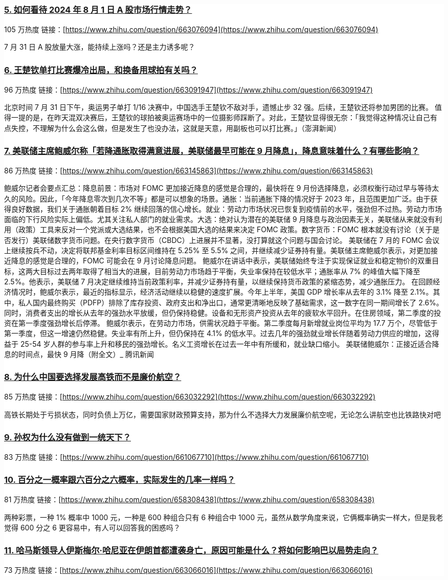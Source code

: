 ### [5. 如何看待 2024 年 8 月 1 日 A 股市场行情走势？](https://www.zhihu.com/question/663076094)
105 万热度 链接：[https://www.zhihu.com/question/663076094](https://www.zhihu.com/question/663076094)

7 月 31 日 A 股放量大涨，能持续上涨吗？还是主力诱多呢？

### [6. 王楚钦单打比赛爆冷出局，和换备用球拍有关吗？](https://www.zhihu.com/question/663091947)
96 万热度 链接：[https://www.zhihu.com/question/663091947](https://www.zhihu.com/question/663091947)

北京时间 7 月 31 日下午，奥运男子单打 1/16 决赛中，中国选手王楚钦不敌对手，遗憾止步 32 强。后续，王楚钦还将参加男团的比赛。 值得一提的是，在昨天混双决赛后，王楚钦的球拍被奥运赛场中的一位摄影师踩断了。对此，王楚钦显得很无奈：「我觉得这种情况让自己有点失控，不理解为什么会这么做，但是发生了也没办法，这就是天意，用副板也可以打比赛。」（澎湃新闻）

### [7. 美联储主席鲍威尔称「若降通胀取得满意进展，美联储最早可能在 9 月降息」，降息意味着什么？有哪些影响？](https://www.zhihu.com/question/663145863)
86 万热度 链接：[https://www.zhihu.com/question/663145863](https://www.zhihu.com/question/663145863)

鲍威尔记者会要点汇总：降息前景：市场对 FOMC 更加接近降息的感觉是合理的，最快将在 9 月份选择降息，必须权衡行动过早与等待太久的风险。因此，「今年降息零次到几次不等」都是可以想象的场景。通胀：当前通胀下降的情况好于 2023 年，且范围更加广泛。由于获得良好数据，我们关于通胀朝着目标 2% 继续回落的信心增长。就业：劳动力市场状况已恢复到疫情前的水平，强劲但不过热。劳动力市场面临的下行风险实际上偏低。尤其关注私人部门的就业需求。大选：绝对认为潜在的美联储 9 月降息与政治因素无关，美联储从来就没有利用（政策）工具来反对一个党派或大选结果，也不会根据美国大选的结果来决定 FOMC 政策。数字货币：FOMC 根本就没有讨论（关于是否发行）美联储数字货币问题。在央行数字货币（CBDC）上进展并不显著，没打算就这个问题与国会讨论。 美联储在 7 月的 FOMC 会议上继续按兵不动，决定将联邦基金利率目标区间维持在 5.25% 至 5.5% 之间，并继续减少证券持有量。美联储主席鲍威尔表示，对更加接近降息的感觉是合理的，FOMC 可能会在 9 月讨论降息问题。 鲍威尔在讲话中表示，美联储始终专注于实现保证就业和稳定物价的双重目标，这两大目标过去两年取得了相当大的进展，目前劳动力市场趋于平衡，失业率保持在较低水平；通胀率从 7% 的峰值大幅下降至 2.5%。他表示，美联储 7 月决定继续维持当前政策利率，并减少证券持有量，以继续保持货币政策的紧缩态势，减少通胀压力。 在回顾经济情况时，鲍威尔表示，最近的指标显示，经济活动继续以稳健的速度扩展。今年上半年，美国 GDP 增长率从去年的 3.1% 降至 2.1%。其中，私人国内最终购买（PDFP）排除了库存投资、政府支出和净出口，通常更清晰地反映了基础需求，这一数字在同一期间增长了 2.6%。 同时，消费者支出的增长从去年的强劲水平放缓，但仍保持稳健。设备和无形资产投资从去年的疲软水平回升。在住房领域，第二季度的投资在第一季度强劲增长后停滞。 鲍威尔表示，在劳动力市场，供需状况趋于平衡。第二季度每月新增就业岗位平均为 17.7 万个，尽管低于第一季度，但这一增速仍然稳健。失业率有所上升，但仍保持在 4.1% 的低水平。过去几年的强劲就业增长伴随着劳动力供应的增加，这得益于 25-54 岁人群的参与率上升和移民的强劲增长。名义工资增长在过去一年中有所缓和，就业缺口缩小。 美联储鲍威尔：正接近适合降息的时间点，最快 9 月降（附全文）_ 腾讯新闻

### [8. 为什么中国要选择发展高铁而不是廉价航空？](https://www.zhihu.com/question/663032292)
85 万热度 链接：[https://www.zhihu.com/question/663032292](https://www.zhihu.com/question/663032292)

高铁长期处于亏损状态，同时负债上万亿，需要国家财政预算支持，那为什么不选择大力发展廉价航空呢，无论怎么讲航空也比铁路快对吧

### [9. 孙权为什么没有做到一统天下？](https://www.zhihu.com/question/661067710)
83 万热度 链接：[https://www.zhihu.com/question/661067710](https://www.zhihu.com/question/661067710)



### [10. 百分之一概率跟六百分之六概率，实际发生的几率一样吗？](https://www.zhihu.com/question/658308438)
81 万热度 链接：[https://www.zhihu.com/question/658308438](https://www.zhihu.com/question/658308438)

两种彩票，一种 1% 概率中 1000 元，一种是 600 种组合只有 6 种组合中 1000 元，虽然从数学角度来说，它俩概率确实一样大，但是我老觉得 600 分之 6 更容易中，有人可以回答我的困惑吗？

### [11. 哈马斯领导人伊斯梅尔·哈尼亚在伊朗首都遭袭身亡，原因可能是什么？将如何影响巴以局势走向？](https://www.zhihu.com/question/663066016)
73 万热度 链接：[https://www.zhihu.com/question/663066016](https://www.zhihu.com/question/663066016)
